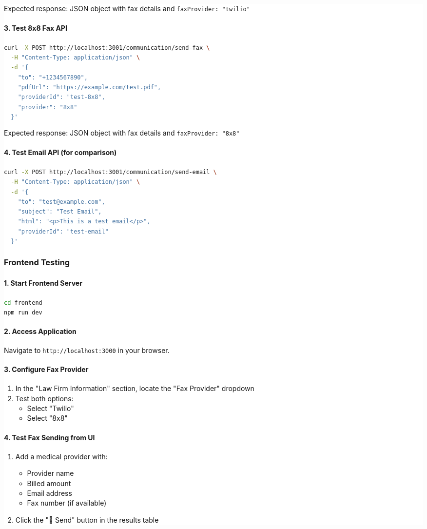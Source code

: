 Expected response: JSON object with fax details and `faxProvider: "twilio"`

#### 3. Test 8x8 Fax API
```bash
curl -X POST http://localhost:3001/communication/send-fax \
  -H "Content-Type: application/json" \
  -d '{
    "to": "+1234567890",
    "pdfUrl": "https://example.com/test.pdf",
    "providerId": "test-8x8",
    "provider": "8x8"
  }'
```

Expected response: JSON object with fax details and `faxProvider: "8x8"`

#### 4. Test Email API (for comparison)
```bash
curl -X POST http://localhost:3001/communication/send-email \
  -H "Content-Type: application/json" \
  -d '{
    "to": "test@example.com",
    "subject": "Test Email",
    "html": "<p>This is a test email</p>",
    "providerId": "test-email"
  }'
```

### Frontend Testing

#### 1. Start Frontend Server
```bash
cd frontend
npm run dev
```

#### 2. Access Application
Navigate to `http://localhost:3000` in your browser.

#### 3. Configure Fax Provider
1. In the "Law Firm Information" section, locate the "Fax Provider" dropdown
2. Test both options:
   - Select "Twilio"
   - Select "8x8"

#### 4. Test Fax Sending from UI
1. Add a medical provider with:
   - Provider name
   - Billed amount
   - Email address
   - Fax number (if available)

2. Click the "📠 Send" button in the results table

